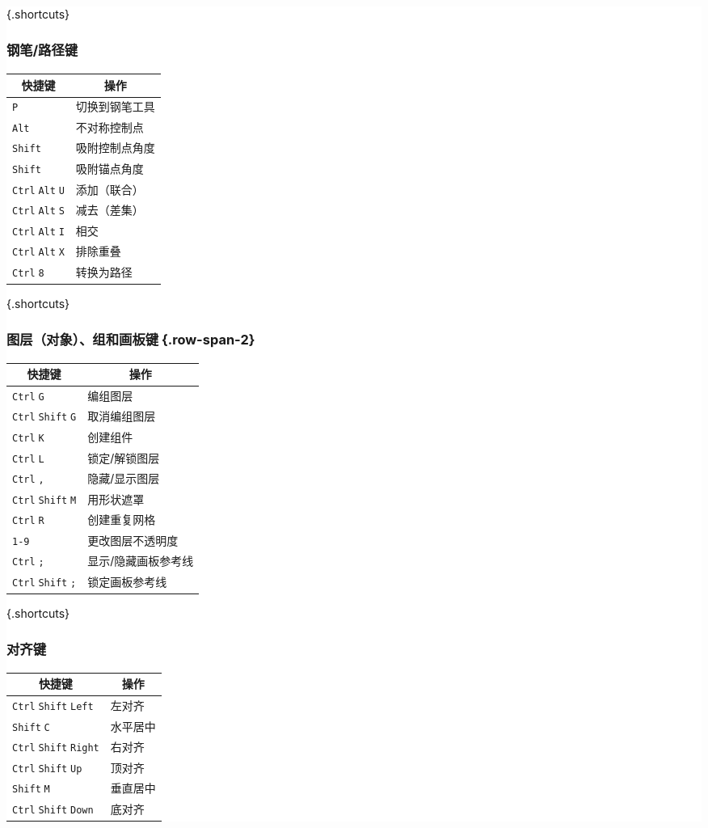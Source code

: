 {.shortcuts}

### 钢笔/路径键

| 快捷键           | 操作                     |
| ---------------- | ------------------------ |
| `P`              | 切换到钢笔工具           |
| `Alt`            | 不对称控制点             |
| `Shift`          | 吸附控制点角度           |
| `Shift`          | 吸附锚点角度             |
| `Ctrl` `Alt` `U` | 添加（联合）             |
| `Ctrl` `Alt` `S` | 减去（差集）             |
| `Ctrl` `Alt` `I` | 相交                     |
| `Ctrl` `Alt` `X` | 排除重叠                 |
| `Ctrl` `8`       | 转换为路径               |

{.shortcuts}

### 图层（对象）、组和画板键 {.row-span-2}

| 快捷键             | 操作                      |
| ------------------ | ------------------------- |
| `Ctrl` `G`         | 编组图层                  |
| `Ctrl` `Shift` `G` | 取消编组图层              |
| `Ctrl` `K`         | 创建组件                  |
| `Ctrl` `L`         | 锁定/解锁图层             |
| `Ctrl` `,`         | 隐藏/显示图层             |
| `Ctrl` `Shift` `M` | 用形状遮罩                |
| `Ctrl` `R`         | 创建重复网格              |
| `1-9`              | 更改图层不透明度          |
| `Ctrl` `;`         | 显示/隐藏画板参考线       |
| `Ctrl` `Shift` `;` | 锁定画板参考线            |

{.shortcuts}

### 对齐键

| 快捷键                 | 操作                  |
| ---------------------- | --------------------- |
| `Ctrl` `Shift` `Left`  | 左对齐                |
| `Shift` `C`            | 水平居中              |
| `Ctrl` `Shift` `Right` | 右对齐                |
| `Ctrl` `Shift` `Up`    | 顶对齐                |
| `Shift` `M`            | 垂直居中              |
| `Ctrl` `Shift` `Down`  | 底对齐                |
